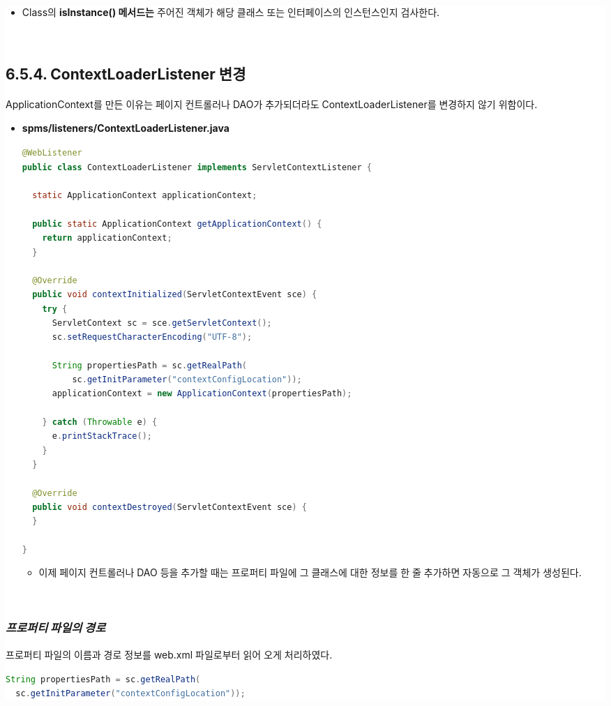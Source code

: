 - Class의 **isInstance() 메서드는** 주어진 객체가 해당 클래스 또는 인터페이스의 인스턴스인지 검사한다.

<br>

## 6.5.4. ContextLoaderListener 변경

ApplicationContext를 만든 이유는 페이지 컨트롤러나 DAO가 추가되더라도 ContextLoaderListener를 변경하지 않기 위함이다.

- **spms/listeners/ContextLoaderListener.java**

  ```java
  @WebListener
  public class ContextLoaderListener implements ServletContextListener {
  
    static ApplicationContext applicationContext;
  
    public static ApplicationContext getApplicationContext() {
      return applicationContext;
    }
  
    @Override
    public void contextInitialized(ServletContextEvent sce) {
      try {
        ServletContext sc = sce.getServletContext();
        sc.setRequestCharacterEncoding("UTF-8");
  
        String propertiesPath = sc.getRealPath(
            sc.getInitParameter("contextConfigLocation"));
        applicationContext = new ApplicationContext(propertiesPath);
  
      } catch (Throwable e) {
        e.printStackTrace();
      }
    }
  
    @Override
    public void contextDestroyed(ServletContextEvent sce) {
    }
  
  }
  ```

  - 이제 페이지 컨트롤러나 DAO 등을 추가할 때는 프로퍼티 파일에 그 클래스에 대한 정보를 한 줄 추가하면 자동으로 그 객체가 생성된다.

<br>

### *프로퍼티 파일의 경로*

프로퍼티 파일의 이름과 경로 정보를 web.xml 파일로부터 읽어 오게 처리하였다.

```java
String propertiesPath = sc.getRealPath(
  sc.getInitParameter("contextConfigLocation"));
```
